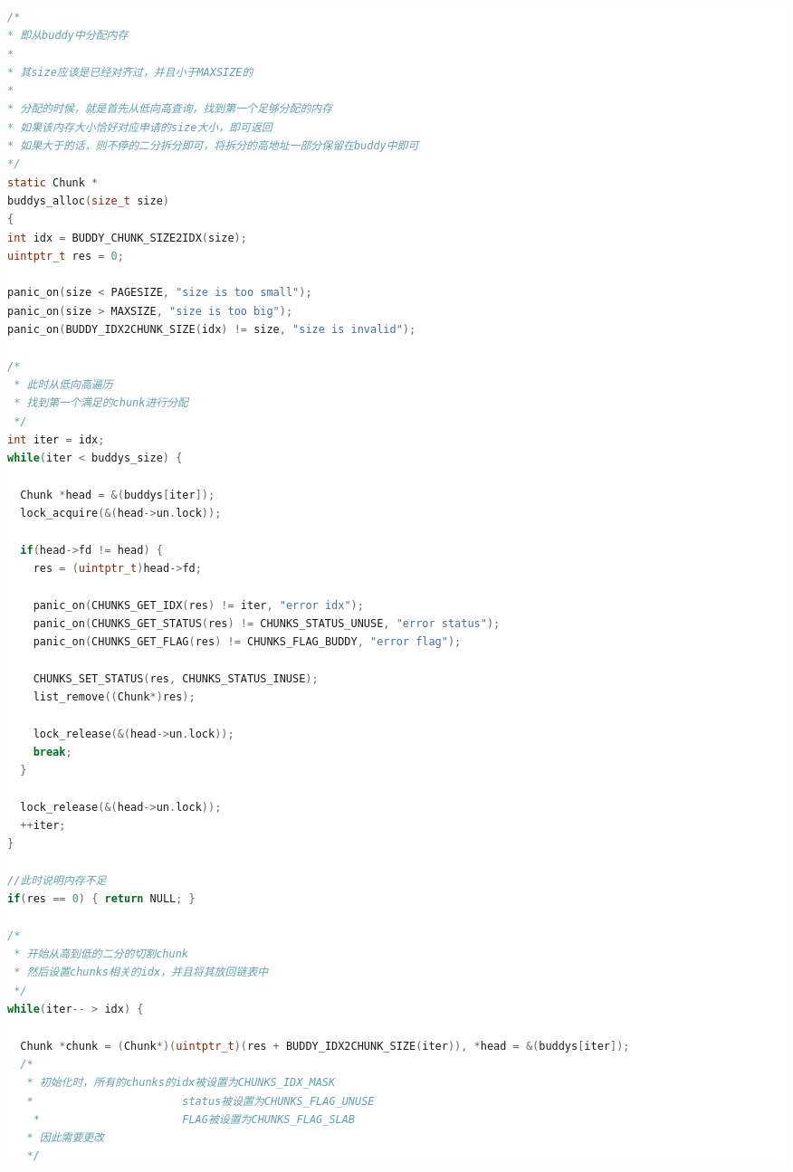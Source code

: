   ```c
/*
 * 即从buddy中分配内存
 *
 * 其size应该是已经对齐过，并且小于MAXSIZE的
 * 
 * 分配的时候，就是首先从低向高查询，找到第一个足够分配的内存
 * 如果该内存大小恰好对应申请的size大小，即可返回
 * 如果大于的话，则不停的二分拆分即可，将拆分的高地址一部分保留在buddy中即可
 */
static Chunk *
buddys_alloc(size_t size)
{
  int idx = BUDDY_CHUNK_SIZE2IDX(size);
  uintptr_t res = 0;

  panic_on(size < PAGESIZE, "size is too small");
  panic_on(size > MAXSIZE, "size is too big");
  panic_on(BUDDY_IDX2CHUNK_SIZE(idx) != size, "size is invalid");

  /*
   * 此时从低向高遍历
   * 找到第一个满足的chunk进行分配
   */
  int iter = idx;
  while(iter < buddys_size) {

    Chunk *head = &(buddys[iter]);
    lock_acquire(&(head->un.lock));

    if(head->fd != head) {
      res = (uintptr_t)head->fd;

      panic_on(CHUNKS_GET_IDX(res) != iter, "error idx");
      panic_on(CHUNKS_GET_STATUS(res) != CHUNKS_STATUS_UNUSE, "error status");
      panic_on(CHUNKS_GET_FLAG(res) != CHUNKS_FLAG_BUDDY, "error flag");

      CHUNKS_SET_STATUS(res, CHUNKS_STATUS_INUSE);
      list_remove((Chunk*)res);

      lock_release(&(head->un.lock));
      break;
    }

    lock_release(&(head->un.lock));
    ++iter;
  }

  //此时说明内存不足
  if(res == 0) { return NULL; }

  /*
   * 开始从高到低的二分的切割chunk
   * 然后设置chunks相关的idx，并且将其放回链表中
   */
  while(iter-- > idx) {

    Chunk *chunk = (Chunk*)(uintptr_t)(res + BUDDY_IDX2CHUNK_SIZE(iter)), *head = &(buddys[iter]);
    /*
     * 初始化时，所有的chunks的idx被设置为CHUNKS_IDX_MASK
     *                       status被设置为CHUNKS_FLAG_UNUSE
      *                      FLAG被设置为CHUNKS_FLAG_SLAB
     * 因此需要更改
     */
  ```